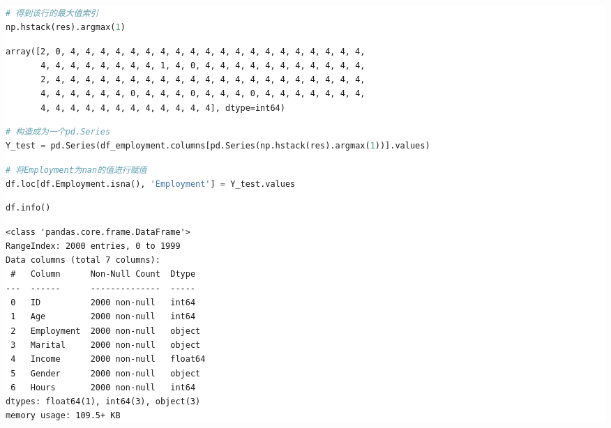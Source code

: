 
```python
# 得到该行的最大值索引
np.hstack(res).argmax(1)
```




    array([2, 0, 4, 4, 4, 4, 4, 4, 4, 4, 4, 4, 4, 4, 4, 4, 4, 4, 4, 4, 4, 4,
           4, 4, 4, 4, 4, 4, 4, 4, 1, 4, 0, 4, 4, 4, 4, 4, 4, 4, 4, 4, 4, 4,
           2, 4, 4, 4, 4, 4, 4, 4, 4, 4, 4, 4, 4, 4, 4, 4, 4, 4, 4, 4, 4, 4,
           4, 4, 4, 4, 4, 4, 0, 4, 4, 4, 0, 4, 4, 4, 0, 4, 4, 4, 4, 4, 4, 4,
           4, 4, 4, 4, 4, 4, 4, 4, 4, 4, 4, 4], dtype=int64)




```python
# 构造成为一个pd.Series
Y_test = pd.Series(df_employment.columns[pd.Series(np.hstack(res).argmax(1))].values)
```


```python
# 将Employment为nan的值进行赋值
df.loc[df.Employment.isna(), 'Employment'] = Y_test.values
```


```python
df.info()
```

    <class 'pandas.core.frame.DataFrame'>
    RangeIndex: 2000 entries, 0 to 1999
    Data columns (total 7 columns):
     #   Column      Non-Null Count  Dtype  
    ---  ------      --------------  -----  
     0   ID          2000 non-null   int64  
     1   Age         2000 non-null   int64  
     2   Employment  2000 non-null   object 
     3   Marital     2000 non-null   object 
     4   Income      2000 non-null   float64
     5   Gender      2000 non-null   object 
     6   Hours       2000 non-null   int64  
    dtypes: float64(1), int64(3), object(3)
    memory usage: 109.5+ KB
    
